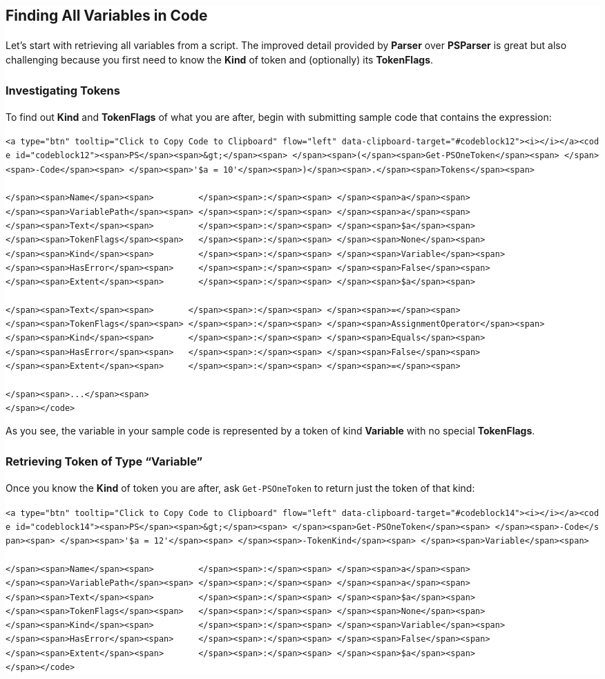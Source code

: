 ## Finding All Variables in Code

Let’s start with retrieving all variables from a script. The improved detail provided by **Parser** over **PSParser** is great but also challenging because you first need to know the **Kind** of token and (optionally) its **TokenFlags**.

### Investigating Tokens

To find out **Kind** and **TokenFlags** of what you are after, begin with submitting sample code that contains the expression:

```
<a type="btn" tooltip="Click to Copy Code to Clipboard" flow="left" data-clipboard-target="#codeblock12"><i></i></a><code id="codeblock12"><span>PS</span><span>&gt;</span><span> </span><span>(</span><span>Get-PSOneToken</span><span> </span><span>-Code</span><span> </span><span>'$a = 10'</span><span>)</span><span>.</span><span>Tokens</span><span>

</span><span>Name</span><span>         </span><span>:</span><span> </span><span>a</span><span>
</span><span>VariablePath</span><span> </span><span>:</span><span> </span><span>a</span><span>
</span><span>Text</span><span>         </span><span>:</span><span> </span><span>$a</span><span>
</span><span>TokenFlags</span><span>   </span><span>:</span><span> </span><span>None</span><span>
</span><span>Kind</span><span>         </span><span>:</span><span> </span><span>Variable</span><span>
</span><span>HasError</span><span>     </span><span>:</span><span> </span><span>False</span><span>
</span><span>Extent</span><span>       </span><span>:</span><span> </span><span>$a</span><span>

</span><span>Text</span><span>       </span><span>:</span><span> </span><span>=</span><span>
</span><span>TokenFlags</span><span> </span><span>:</span><span> </span><span>AssignmentOperator</span><span>
</span><span>Kind</span><span>       </span><span>:</span><span> </span><span>Equals</span><span>
</span><span>HasError</span><span>   </span><span>:</span><span> </span><span>False</span><span>
</span><span>Extent</span><span>     </span><span>:</span><span> </span><span>=</span><span>

</span><span>...</span><span>
</span></code>
```

As you see, the variable in your sample code is represented by a token of kind **Variable** with no special **TokenFlags**.

### Retrieving Token of Type “Variable”

Once you know the **Kind** of token you are after, ask `Get-PSOneToken` to return just the token of that kind:

```
<a type="btn" tooltip="Click to Copy Code to Clipboard" flow="left" data-clipboard-target="#codeblock14"><i></i></a><code id="codeblock14"><span>PS</span><span>&gt;</span><span> </span><span>Get-PSOneToken</span><span> </span><span>-Code</span><span> </span><span>'$a = 12'</span><span> </span><span>-TokenKind</span><span> </span><span>Variable</span><span>

</span><span>Name</span><span>         </span><span>:</span><span> </span><span>a</span><span>
</span><span>VariablePath</span><span> </span><span>:</span><span> </span><span>a</span><span>
</span><span>Text</span><span>         </span><span>:</span><span> </span><span>$a</span><span>
</span><span>TokenFlags</span><span>   </span><span>:</span><span> </span><span>None</span><span>
</span><span>Kind</span><span>         </span><span>:</span><span> </span><span>Variable</span><span>
</span><span>HasError</span><span>     </span><span>:</span><span> </span><span>False</span><span>
</span><span>Extent</span><span>       </span><span>:</span><span> </span><span>$a</span><span>
</span></code>
```

